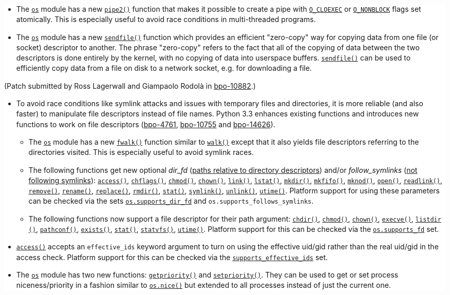   * The [`os`](os.md#module-os "os: Miscellaneous operating system interfaces.") module has a new [`pipe2()`](os.md#os.pipe2 "os.pipe2") function that makes it possible to create a pipe with [`O_CLOEXEC`](os.md#os.O_CLOEXEC "os.O_CLOEXEC") or [`O_NONBLOCK`](os.md#os.O_NONBLOCK "os.O_NONBLOCK") flags set atomically. This is especially useful to avoid race conditions in multi-threaded programs.

  * The [`os`](os.md#module-os "os: Miscellaneous operating system interfaces.") module has a new [`sendfile()`](os.md#os.sendfile "os.sendfile") function which provides an efficient "zero-copy" way for copying data from one file (or socket) descriptor to another. The phrase "zero-copy" refers to the fact that all of the copying of data between the two descriptors is done entirely by the kernel, with no copying of data into userspace buffers. [`sendfile()`](os.md#os.sendfile "os.sendfile") can be used to efficiently copy data from a file on disk to a network socket, e.g. for downloading a file.

(Patch submitted by Ross Lagerwall and Giampaolo Rodolà in [bpo-10882](https://bugs.python.org/issue?@action=redirect&bpo=10882).)

  * To avoid race conditions like symlink attacks and issues with temporary files and directories, it is more reliable (and also faster) to manipulate file descriptors instead of file names. Python 3.3 enhances existing functions and introduces new functions to work on file descriptors ([bpo-4761](https://bugs.python.org/issue?@action=redirect&bpo=4761), [bpo-10755](https://bugs.python.org/issue?@action=redirect&bpo=10755) and [bpo-14626](https://bugs.python.org/issue?@action=redirect&bpo=14626)).

    * The [`os`](os.md#module-os "os: Miscellaneous operating system interfaces.") module has a new [`fwalk()`](os.md#os.fwalk "os.fwalk") function similar to [`walk()`](os.md#os.walk "os.walk") except that it also yields file descriptors referring to the directories visited. This is especially useful to avoid symlink races.

    * The following functions get new optional _dir_fd_ ([paths relative to directory descriptors](os.md#dir-fd)) and/or _follow_symlinks_ ([not following symlinks](os.md#follow-symlinks)): [`access()`](os.md#os.access "os.access"), [`chflags()`](os.md#os.chflags "os.chflags"), [`chmod()`](os.md#os.chmod "os.chmod"), [`chown()`](os.md#os.chown "os.chown"), [`link()`](os.md#os.link "os.link"), [`lstat()`](os.md#os.lstat "os.lstat"), [`mkdir()`](os.md#os.mkdir "os.mkdir"), [`mkfifo()`](os.md#os.mkfifo "os.mkfifo"), [`mknod()`](os.md#os.mknod "os.mknod"), [`open()`](os.md#os.open "os.open"), [`readlink()`](os.md#os.readlink "os.readlink"), [`remove()`](os.md#os.remove "os.remove"), [`rename()`](os.md#os.rename "os.rename"), [`replace()`](os.md#os.replace "os.replace"), [`rmdir()`](os.md#os.rmdir "os.rmdir"), [`stat()`](os.md#os.stat "os.stat"), [`symlink()`](os.md#os.symlink "os.symlink"), [`unlink()`](os.md#os.unlink "os.unlink"), [`utime()`](os.md#os.utime "os.utime"). Platform support for using these parameters can be checked via the sets [`os.supports_dir_fd`](os.md#os.supports_dir_fd "os.supports_dir_fd") and `os.supports_follows_symlinks`.

    * The following functions now support a file descriptor for their path argument: [`chdir()`](os.md#os.chdir "os.chdir"), [`chmod()`](os.md#os.chmod "os.chmod"), [`chown()`](os.md#os.chown "os.chown"), [`execve()`](os.md#os.execve "os.execve"), [`listdir()`](os.md#os.listdir "os.listdir"), [`pathconf()`](os.md#os.pathconf "os.pathconf"), [`exists()`](os.path.md#os.path.exists "os.path.exists"), [`stat()`](os.md#os.stat "os.stat"), [`statvfs()`](os.md#os.statvfs "os.statvfs"), [`utime()`](os.md#os.utime "os.utime"). Platform support for this can be checked via the [`os.supports_fd`](os.md#os.supports_fd "os.supports_fd") set.

  * [`access()`](os.md#os.access "os.access") accepts an `effective_ids` keyword argument to turn on using the effective uid/gid rather than the real uid/gid in the access check. Platform support for this can be checked via the [`supports_effective_ids`](os.md#os.supports_effective_ids "os.supports_effective_ids") set.

  * The [`os`](os.md#module-os "os: Miscellaneous operating system interfaces.") module has two new functions: [`getpriority()`](os.md#os.getpriority "os.getpriority") and [`setpriority()`](os.md#os.setpriority "os.setpriority"). They can be used to get or set process niceness/priority in a fashion similar to [`os.nice()`](os.md#os.nice "os.nice") but extended to all processes instead of just the current one.
